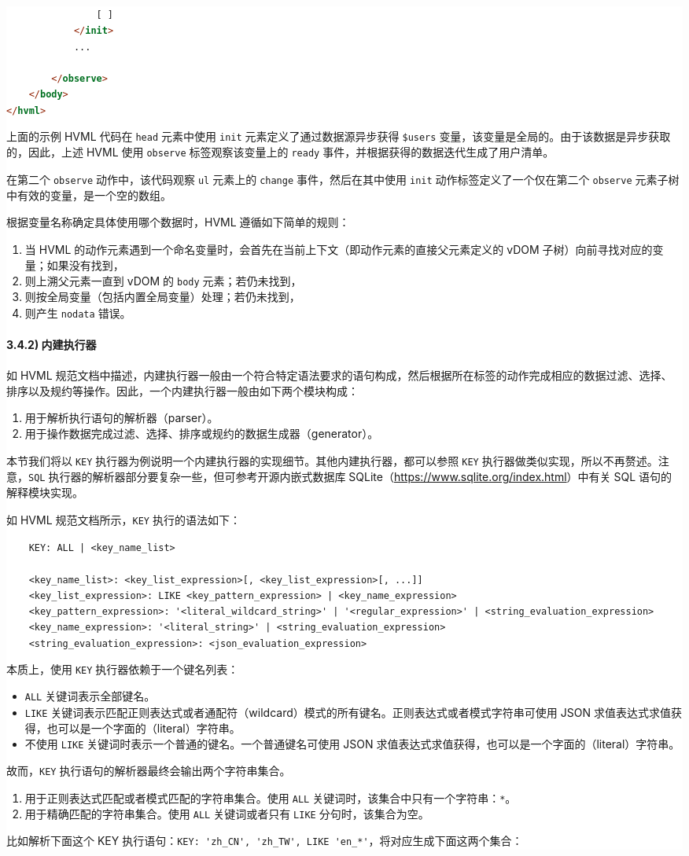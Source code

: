 ```html
                [ ]
            </init>
            ...

        </observe>
    </body>
</hvml>
```

上面的示例 HVML 代码在 `head` 元素中使用 `init` 元素定义了通过数据源异步获得 `$users` 变量，该变量是全局的。由于该数据是异步获取的，因此，上述 HVML 使用 `observe` 标签观察该变量上的 `ready` 事件，并根据获得的数据迭代生成了用户清单。

在第二个 `observe` 动作中，该代码观察 `ul` 元素上的 `change` 事件，然后在其中使用 `init` 动作标签定义了一个仅在第二个 `observe` 元素子树中有效的变量，是一个空的数组。

根据变量名称确定具体使用哪个数据时，HVML 遵循如下简单的规则：

1. 当 HVML 的动作元素遇到一个命名变量时，会首先在当前上下文（即动作元素的直接父元素定义的 vDOM 子树）向前寻找对应的变量；如果没有找到，
1. 则上溯父元素一直到 vDOM 的 `body` 元素；若仍未找到，
1. 则按全局变量（包括内置全局变量）处理；若仍未找到，
1. 则产生 `nodata` 错误。

#### 3.4.2) 内建执行器

如 HVML 规范文档中描述，内建执行器一般由一个符合特定语法要求的语句构成，然后根据所在标签的动作完成相应的数据过滤、选择、排序以及规约等操作。因此，一个内建执行器一般由如下两个模块构成：

1. 用于解析执行语句的解析器（parser）。
1. 用于操作数据完成过滤、选择、排序或规约的数据生成器（generator）。

本节我们将以 `KEY` 执行器为例说明一个内建执行器的实现细节。其他内建执行器，都可以参照 `KEY` 执行器做类似实现，所以不再赘述。注意，`SQL` 执行器的解析器部分要复杂一些，但可参考开源内嵌式数据库 SQLite（<https://www.sqlite.org/index.html>）中有关 SQL 语句的解释模块实现。

如 HVML 规范文档所示，`KEY` 执行的语法如下：

```
    KEY: ALL | <key_name_list>
    
    <key_name_list>: <key_list_expression>[, <key_list_expression>[, ...]]
    <key_list_expression>: LIKE <key_pattern_expression> | <key_name_expression>
    <key_pattern_expression>: '<literal_wildcard_string>' | '<regular_expression>' | <string_evaluation_expression>
    <key_name_expression>: '<literal_string>' | <string_evaluation_expression>
    <string_evaluation_expression>: <json_evaluation_expression>
```

本质上，使用 `KEY` 执行器依赖于一个键名列表：

- `ALL` 关键词表示全部键名。
- `LIKE` 关键词表示匹配正则表达式或者通配符（wildcard）模式的所有键名。正则表达式或者模式字符串可使用 JSON 求值表达式求值获得，也可以是一个字面的（literal）字符串。
- 不使用 `LIKE` 关键词时表示一个普通的键名。一个普通键名可使用 JSON 求值表达式求值获得，也可以是一个字面的（literal）字符串。

故而，`KEY` 执行语句的解析器最终会输出两个字符串集合。

1. 用于正则表达式匹配或者模式匹配的字符串集合。使用 `ALL` 关键词时，该集合中只有一个字符串：`*`。
1. 用于精确匹配的字符串集合。使用 `ALL` 关键词或者只有 `LIKE` 分句时，该集合为空。

比如解析下面这个 KEY 执行语句：`KEY: 'zh_CN', 'zh_TW', LIKE 'en_*'`，将对应生成下面这两个集合：
